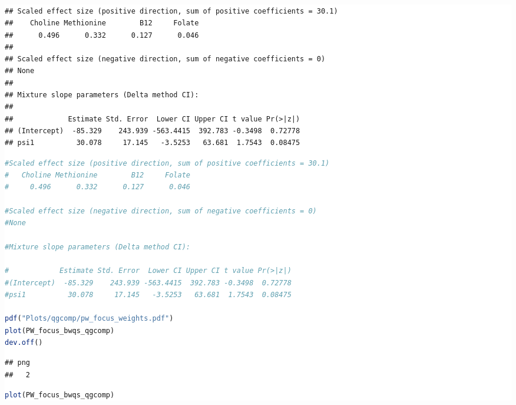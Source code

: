     ## Scaled effect size (positive direction, sum of positive coefficients = 30.1)
    ##    Choline Methionine        B12     Folate 
    ##      0.496      0.332      0.127      0.046 
    ## 
    ## Scaled effect size (negative direction, sum of negative coefficients = 0)
    ## None
    ## 
    ## Mixture slope parameters (Delta method CI):
    ## 
    ##             Estimate Std. Error  Lower CI Upper CI t value Pr(>|z|)
    ## (Intercept)  -85.329    243.939 -563.4415  392.783 -0.3498  0.72778
    ## psi1          30.078     17.145   -3.5253   63.681  1.7543  0.08475

``` r
#Scaled effect size (positive direction, sum of positive coefficients = 30.1)
#   Choline Methionine        B12     Folate 
#     0.496      0.332      0.127      0.046 

#Scaled effect size (negative direction, sum of negative coefficients = 0)
#None

#Mixture slope parameters (Delta method CI):

#            Estimate Std. Error  Lower CI Upper CI t value Pr(>|z|)
#(Intercept)  -85.329    243.939 -563.4415  392.783 -0.3498  0.72778
#psi1          30.078     17.145   -3.5253   63.681  1.7543  0.08475

pdf("Plots/qgcomp/pw_focus_weights.pdf")
plot(PW_focus_bwqs_qgcomp)
dev.off()
```

    ## png 
    ##   2

``` r
plot(PW_focus_bwqs_qgcomp)
```
